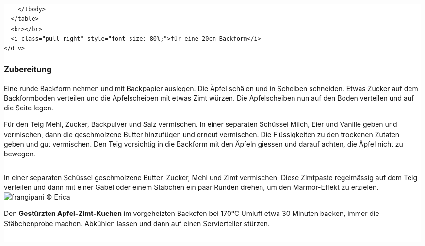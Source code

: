         </tbody>
      </table>
      <br></br>
      <i class="pull-right" style="font-size: 80%;">für eine 20cm Backform</i>
    </div>
  </div>
</div>


<h3>
  <font color="grey">
    <i class="fa-solid fa-gears"></i>
  </font> Zubereitung
</h3>

Eine runde Backform nehmen und mit Backpapier auslegen. Die Äpfel schälen und in Scheiben schneiden. Etwas Zucker auf dem Backformboden verteilen und die Apfelscheiben mit etwas Zimt würzen. Die Apfelscheiben nun auf den Boden verteilen und auf die Seite legen.

Für den Teig Mehl, Zucker, Backpulver und Salz vermischen. In einer separaten Schüssel Milch, Eier und Vanille geben und vermischen, dann die geschmolzene Butter hinzufügen und erneut vermischen. Die Flüssigkeiten zu den trockenen Zutaten geben und gut vermischen. Den Teig vorsichtig in die Backform mit den Äpfeln giessen und darauf achten, die Äpfel nicht zu bewegen.
<p>
  <div style="width: 100%; margin-bottom: 0">
    <img style="float: left; width: 49%; margin-right: 1%" src="../2023-10-18-torta-rovesciata-alle-mele-e-cannella/mele.jpeg" alt="" title="frangipani © Erica" />
    <img style="float: left; width: 49%; margin-left: 1%" src="../2023-10-18-torta-rovesciata-alle-mele-e-cannella/impasto.jpeg" alt="" title="frangipani © Erica" />
    <div style="clear: both;"></div>
  </div>
</p>

In einer separaten Schüssel geschmolzene Butter, Zucker, Mehl und Zimt vermischen. Diese Zimtpaste regelmässig auf dem Teig verteilen und dann mit einer Gabel oder einem Stäbchen ein paar Runden drehen, um den Marmor-Effekt zu erzielen.
![](../2023-10-18-torta-rovesciata-alle-mele-e-cannella/teglia.jpeg "frangipani © Erica")

Den **Gestürzten Apfel-Zimt-Kuchen** im vorgeheizten Backofen bei 170°C Umluft etwa 30 Minuten backen, immer die Stäbchenprobe machen. Abkühlen lassen und dann auf einen Servierteller stürzen.
<p>
  <div style="width: 100%; margin-bottom: 0">
    <img style="float: left; width: 49%; margin-right: 1%" src="../2023-10-18-torta-rovesciata-alle-mele-e-cannella/risultato1.jpeg" alt="" title="frangipani © Erica" />
    <img style="float: left; width: 49%; margin-left: 1%" src="../2023-10-18-torta-rovesciata-alle-mele-e-cannella/risultato2.jpeg" alt="" title="frangipani © Erica" />
    <div style="clear: both;"></div>
  </div>
</p>

<p>
  <div style="width: 100%; margin-bottom: 0">
    <img style="float: left; width: 49%; margin-right: 1%" src="../2023-10-18-torta-rovesciata-alle-mele-e-cannella/risultato3.jpeg" alt="" title="frangipani © Erica" />
    <img style="float: left; width: 49%; margin-left: 1%" src="../2023-10-18-torta-rovesciata-alle-mele-e-cannella/risultato4.jpeg" alt="" title="frangipani © Erica" />
    <div style="clear: both;"></div>
  </div>
</p>
